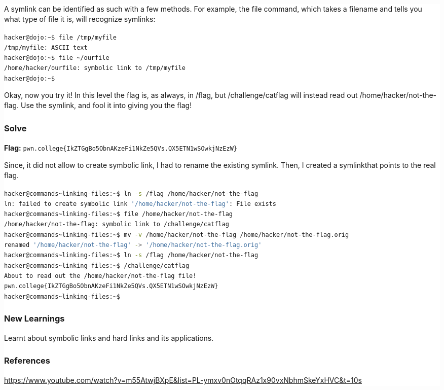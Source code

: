A symlink can be identified as such with a few methods. For example, the file command, which takes a filename and tells you what type of file it is, will recognize symlinks:

```
hacker@dojo:~$ file /tmp/myfile
/tmp/myfile: ASCII text
hacker@dojo:~$ file ~/ourfile
/home/hacker/ourfile: symbolic link to /tmp/myfile
hacker@dojo:~$

```
Okay, now you try it! In this level the flag is, as always, in /flag, but /challenge/catflag will instead read out /home/hacker/not-the-flag. Use the symlink, and fool it into giving you the flag!

### Solve 
**Flag:** `pwn.college{IkZTGgBo5ObnAKzeFi1NkZe5QVs.QX5ETN1wSOwkjNzEzW}`

Since, it did not allow to create symbolic link, I had to rename the existing symlink. Then, I created a symlinkthat points to the real flag.

```bash
hacker@commands~linking-files:~$ ln -s /flag /home/hacker/not-the-flag
ln: failed to create symbolic link '/home/hacker/not-the-flag': File exists
hacker@commands~linking-files:~$ file /home/hacker/not-the-flag
/home/hacker/not-the-flag: symbolic link to /challenge/catflag
hacker@commands~linking-files:~$ mv -v /home/hacker/not-the-flag /home/hacker/not-the-flag.orig
renamed '/home/hacker/not-the-flag' -> '/home/hacker/not-the-flag.orig'
hacker@commands~linking-files:~$ ln -s /flag /home/hacker/not-the-flag
hacker@commands~linking-files:~$ /challenge/catflag
About to read out the /home/hacker/not-the-flag file!
pwn.college{IkZTGgBo5ObnAKzeFi1NkZe5QVs.QX5ETN1wSOwkjNzEzW}
hacker@commands~linking-files:~$

```
### New Learnings
Learnt about symbolic links and hard links and its applications.

### References
https://www.youtube.com/watch?v=m55AtwjBXpE&list=PL-ymxv0nOtqqRAz1x90vxNbhmSkeYxHVC&t=10s   